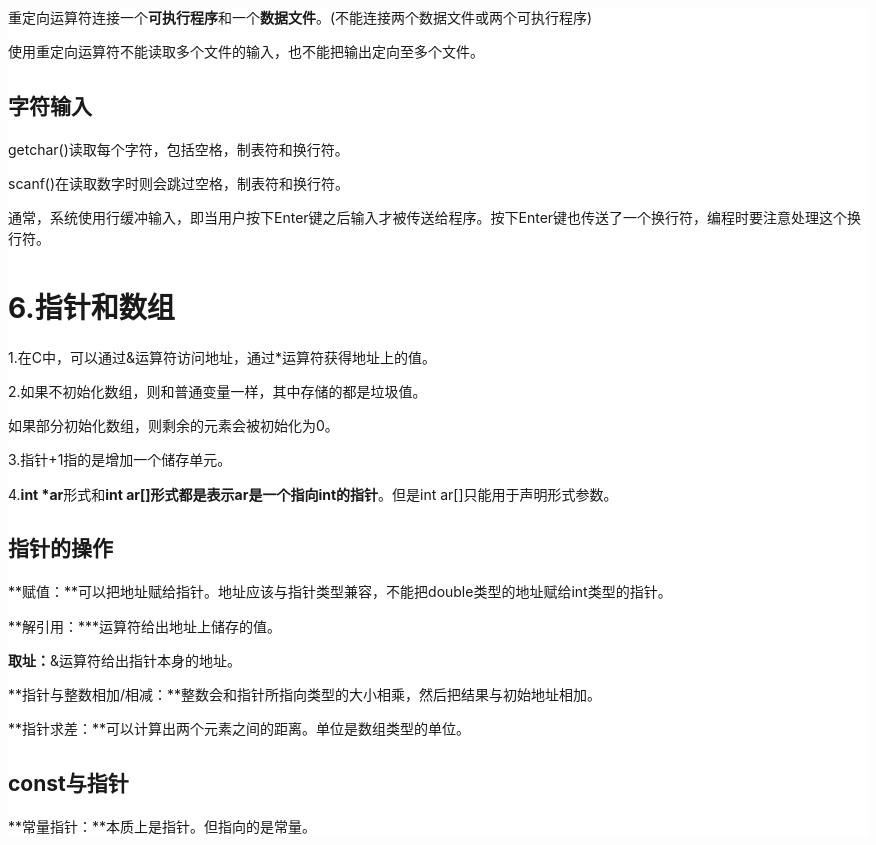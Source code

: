 重定向运算符连接一个**可执行程序**和一个**数据文件**。(不能连接两个数据文件或两个可执行程序)

使用重定向运算符不能读取多个文件的输入，也不能把输出定向至多个文件。





## 字符输入

getchar()读取每个字符，包括空格，制表符和换行符。

scanf()在读取数字时则会跳过空格，制表符和换行符。



通常，系统使用行缓冲输入，即当用户按下Enter键之后输入才被传送给程序。按下Enter键也传送了一个换行符，编程时要注意处理这个换行符。





# 6.指针和数组



1.在C中，可以通过&运算符访问地址，通过*运算符获得地址上的值。



2.如果不初始化数组，则和普通变量一样，其中存储的都是垃圾值。

如果部分初始化数组，则剩余的元素会被初始化为0。



3.指针+1指的是增加一个储存单元。



4.**int *ar**形式和**int ar[]**形式都是表示ar是一个**指向int的指针**。但是int ar[]只能用于声明形式参数。





## 指针的操作



**赋值：**可以把地址赋给指针。地址应该与指针类型兼容，不能把double类型的地址赋给int类型的指针。

**解引用：***运算符给出地址上储存的值。

**取址：**&运算符给出指针本身的地址。

**指针与整数相加/相减：**整数会和指针所指向类型的大小相乘，然后把结果与初始地址相加。

**指针求差：**可以计算出两个元素之间的距离。单位是数组类型的单位。





## const与指针

**常量指针：**本质上是指针。但指向的是常量。
